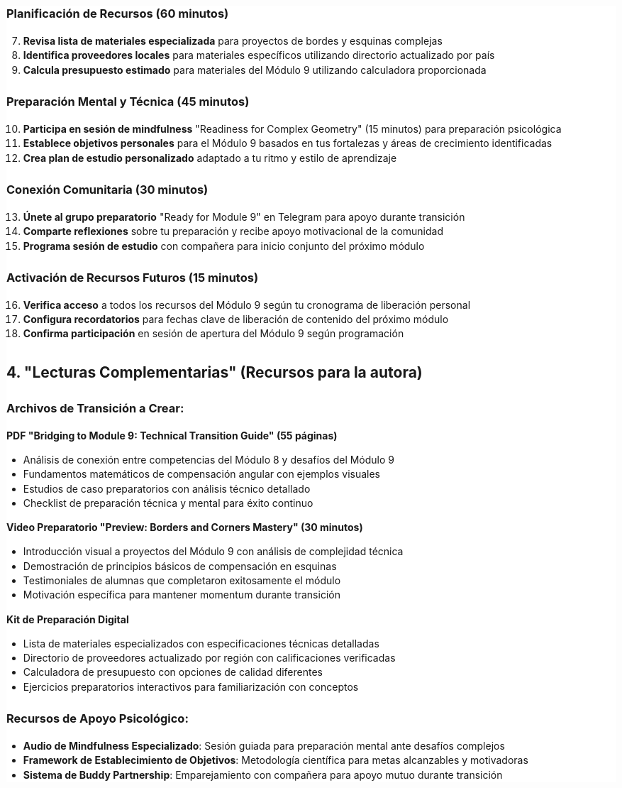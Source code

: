 ### Planificación de Recursos (60 minutos)
7. **Revisa lista de materiales especializada** para proyectos de bordes y esquinas complejas
8. **Identifica proveedores locales** para materiales específicos utilizando directorio actualizado por país
9. **Calcula presupuesto estimado** para materiales del Módulo 9 utilizando calculadora proporcionada

### Preparación Mental y Técnica (45 minutos)
10. **Participa en sesión de mindfulness** "Readiness for Complex Geometry" (15 minutos) para preparación psicológica
11. **Establece objetivos personales** para el Módulo 9 basados en tus fortalezas y áreas de crecimiento identificadas
12. **Crea plan de estudio personalizado** adaptado a tu ritmo y estilo de aprendizaje

### Conexión Comunitaria (30 minutos)
13. **Únete al grupo preparatorio** "Ready for Module 9" en Telegram para apoyo durante transición
14. **Comparte reflexiones** sobre tu preparación y recibe apoyo motivacional de la comunidad
15. **Programa sesión de estudio** con compañera para inicio conjunto del próximo módulo

### Activación de Recursos Futuros (15 minutos)
16. **Verifica acceso** a todos los recursos del Módulo 9 según tu cronograma de liberación personal
17. **Configura recordatorios** para fechas clave de liberación de contenido del próximo módulo
18. **Confirma participación** en sesión de apertura del Módulo 9 según programación

## 4. "Lecturas Complementarias" (Recursos para la autora)

### Archivos de Transición a Crear:
**PDF "Bridging to Module 9: Technical Transition Guide" (55 páginas)**
- Análisis de conexión entre competencias del Módulo 8 y desafíos del Módulo 9
- Fundamentos matemáticos de compensación angular con ejemplos visuales
- Estudios de caso preparatorios con análisis técnico detallado
- Checklist de preparación técnica y mental para éxito continuo

**Video Preparatorio "Preview: Borders and Corners Mastery" (30 minutos)**
- Introducción visual a proyectos del Módulo 9 con análisis de complejidad técnica
- Demostración de principios básicos de compensación en esquinas
- Testimoniales de alumnas que completaron exitosamente el módulo
- Motivación específica para mantener momentum durante transición

**Kit de Preparación Digital**
- Lista de materiales especializados con especificaciones técnicas detalladas
- Directorio de proveedores actualizado por región con calificaciones verificadas
- Calculadora de presupuesto con opciones de calidad diferentes
- Ejercicios preparatorios interactivos para familiarización con conceptos

### Recursos de Apoyo Psicológico:
- **Audio de Mindfulness Especializado**: Sesión guiada para preparación mental ante desafíos complejos
- **Framework de Establecimiento de Objetivos**: Metodología científica para metas alcanzables y motivadoras
- **Sistema de Buddy Partnership**: Emparejamiento con compañera para apoyo mutuo durante transición
